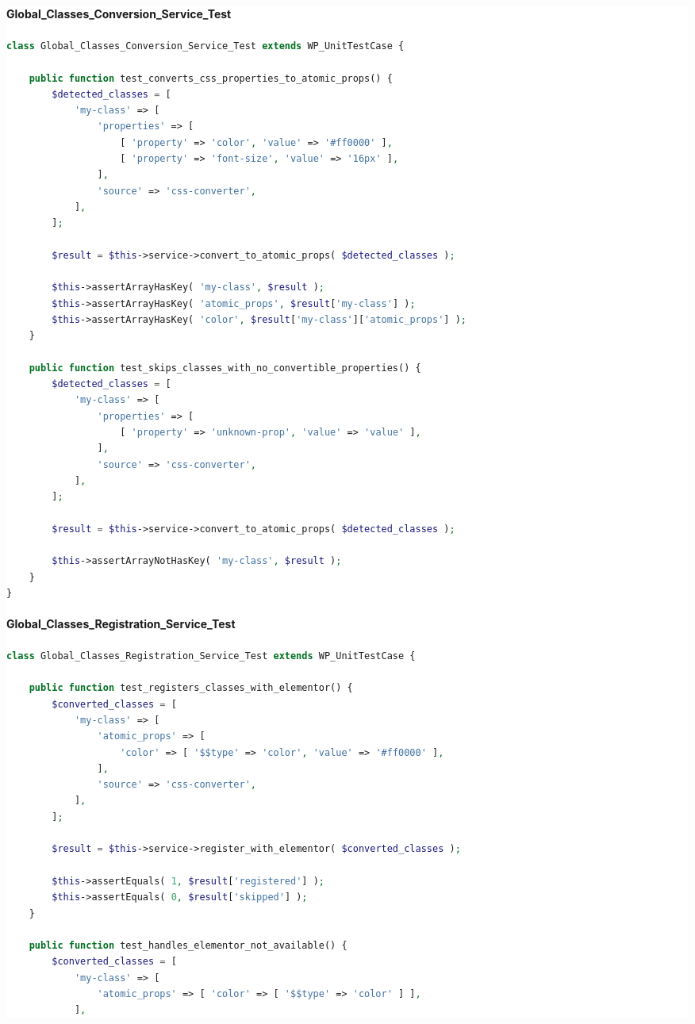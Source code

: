 #### **Global_Classes_Conversion_Service_Test**
```php
class Global_Classes_Conversion_Service_Test extends WP_UnitTestCase {
    
    public function test_converts_css_properties_to_atomic_props() {
        $detected_classes = [
            'my-class' => [
                'properties' => [
                    [ 'property' => 'color', 'value' => '#ff0000' ],
                    [ 'property' => 'font-size', 'value' => '16px' ],
                ],
                'source' => 'css-converter',
            ],
        ];
        
        $result = $this->service->convert_to_atomic_props( $detected_classes );
        
        $this->assertArrayHasKey( 'my-class', $result );
        $this->assertArrayHasKey( 'atomic_props', $result['my-class'] );
        $this->assertArrayHasKey( 'color', $result['my-class']['atomic_props'] );
    }
    
    public function test_skips_classes_with_no_convertible_properties() {
        $detected_classes = [
            'my-class' => [
                'properties' => [
                    [ 'property' => 'unknown-prop', 'value' => 'value' ],
                ],
                'source' => 'css-converter',
            ],
        ];
        
        $result = $this->service->convert_to_atomic_props( $detected_classes );
        
        $this->assertArrayNotHasKey( 'my-class', $result );
    }
}
```

#### **Global_Classes_Registration_Service_Test**
```php
class Global_Classes_Registration_Service_Test extends WP_UnitTestCase {
    
    public function test_registers_classes_with_elementor() {
        $converted_classes = [
            'my-class' => [
                'atomic_props' => [
                    'color' => [ '$$type' => 'color', 'value' => '#ff0000' ],
                ],
                'source' => 'css-converter',
            ],
        ];
        
        $result = $this->service->register_with_elementor( $converted_classes );
        
        $this->assertEquals( 1, $result['registered'] );
        $this->assertEquals( 0, $result['skipped'] );
    }
    
    public function test_handles_elementor_not_available() {
        $converted_classes = [
            'my-class' => [
                'atomic_props' => [ 'color' => [ '$$type' => 'color' ] ],
            ],
```